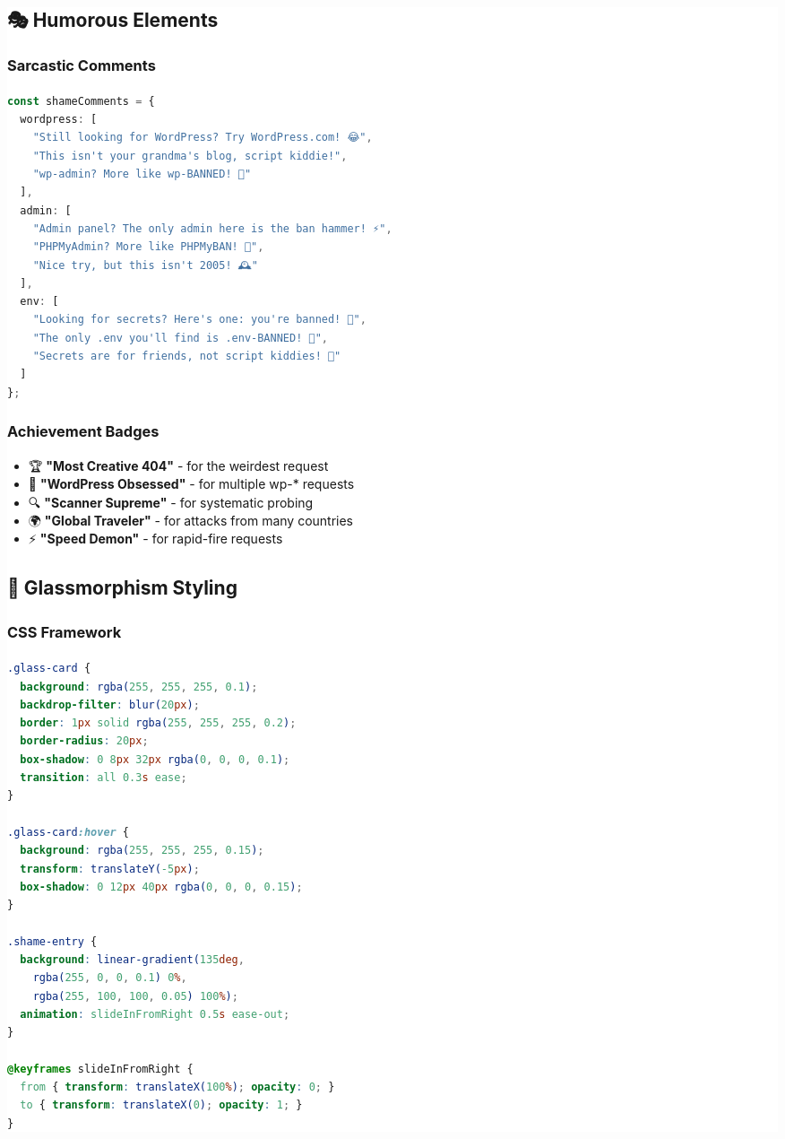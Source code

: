 ## 🎭 **Humorous Elements**

### **Sarcastic Comments**
```typescript
const shameComments = {
  wordpress: [
    "Still looking for WordPress? Try WordPress.com! 😂",
    "This isn't your grandma's blog, script kiddie!",
    "wp-admin? More like wp-BANNED! 🔨"
  ],
  admin: [
    "Admin panel? The only admin here is the ban hammer! ⚡",
    "PHPMyAdmin? More like PHPMyBAN! 🚫",
    "Nice try, but this isn't 2005! 🕰️"
  ],
  env: [
    "Looking for secrets? Here's one: you're banned! 🤫",
    "The only .env you'll find is .env-BANNED! 📁",
    "Secrets are for friends, not script kiddies! 👥"
  ]
};
```

### **Achievement Badges**
- 🏆 **"Most Creative 404"** - for the weirdest request
- 🎯 **"WordPress Obsessed"** - for multiple wp-* requests  
- 🔍 **"Scanner Supreme"** - for systematic probing
- 🌍 **"Global Traveler"** - for attacks from many countries
- ⚡ **"Speed Demon"** - for rapid-fire requests

## 🎨 **Glassmorphism Styling**

### **CSS Framework**
```css
.glass-card {
  background: rgba(255, 255, 255, 0.1);
  backdrop-filter: blur(20px);
  border: 1px solid rgba(255, 255, 255, 0.2);
  border-radius: 20px;
  box-shadow: 0 8px 32px rgba(0, 0, 0, 0.1);
  transition: all 0.3s ease;
}

.glass-card:hover {
  background: rgba(255, 255, 255, 0.15);
  transform: translateY(-5px);
  box-shadow: 0 12px 40px rgba(0, 0, 0, 0.15);
}

.shame-entry {
  background: linear-gradient(135deg, 
    rgba(255, 0, 0, 0.1) 0%, 
    rgba(255, 100, 100, 0.05) 100%);
  animation: slideInFromRight 0.5s ease-out;
}

@keyframes slideInFromRight {
  from { transform: translateX(100%); opacity: 0; }
  to { transform: translateX(0); opacity: 1; }
}
```
